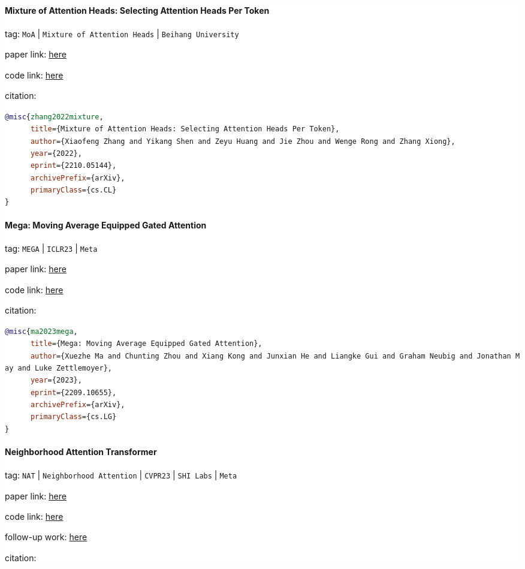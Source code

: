 
#### Mixture of Attention Heads: Selecting Attention Heads Per Token

tag: `MoA` | `Mixture of Attention Heads` | `Beihang University`

paper link: [here](https://arxiv.org/pdf/2210.05144)

code link: [here](https://github.com/yikangshen/MoA)

citation:

```bibtex
@misc{zhang2022mixture,
      title={Mixture of Attention Heads: Selecting Attention Heads Per Token}, 
      author={Xiaofeng Zhang and Yikang Shen and Zeyu Huang and Jie Zhou and Wenge Rong and Zhang Xiong},
      year={2022},
      eprint={2210.05144},
      archivePrefix={arXiv},
      primaryClass={cs.CL}
}
```


#### Mega: Moving Average Equipped Gated Attention

tag: `MEGA` | `ICLR23` | `Meta`

paper link: [here](https://openreview.net/pdf?id=qNLe3iq2El)

code link: [here](https://github.com/facebookresearch/mega)

citation:

```bibtex
@misc{ma2023mega,
      title={Mega: Moving Average Equipped Gated Attention}, 
      author={Xuezhe Ma and Chunting Zhou and Xiang Kong and Junxian He and Liangke Gui and Graham Neubig and Jonathan May and Luke Zettlemoyer},
      year={2023},
      eprint={2209.10655},
      archivePrefix={arXiv},
      primaryClass={cs.LG}
}
```


#### Neighborhood Attention Transformer

tag: `NAT` | `Neighborhood Attention` | `CVPR23` | `SHI Labs` | `Meta`

paper link: [here](https://openaccess.thecvf.com/content/CVPR2023/papers/Hassani_Neighborhood_Attention_Transformer_CVPR_2023_paper.pdf)

code link: [here](https://github.com/SHI-Labs/NATTEN)

follow-up work: [here](https://arxiv.org/pdf/2403.04690)

citation:
